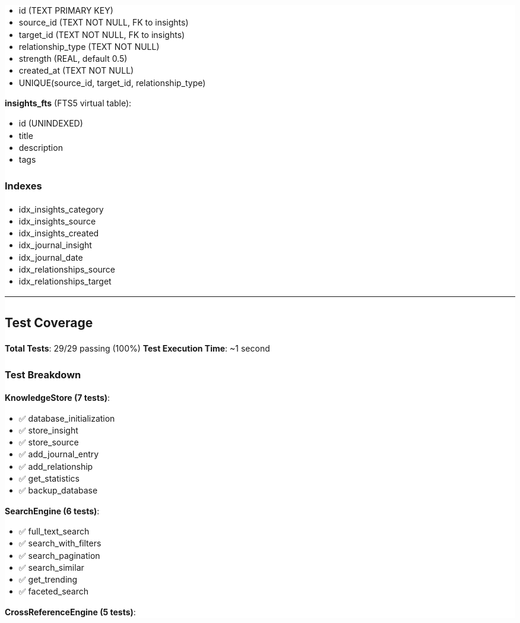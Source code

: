 - id (TEXT PRIMARY KEY)
- source_id (TEXT NOT NULL, FK to insights)
- target_id (TEXT NOT NULL, FK to insights)
- relationship_type (TEXT NOT NULL)
- strength (REAL, default 0.5)
- created_at (TEXT NOT NULL)
- UNIQUE(source_id, target_id, relationship_type)

**insights_fts** (FTS5 virtual table):

- id (UNINDEXED)
- title
- description
- tags

### Indexes

- idx_insights_category
- idx_insights_source
- idx_insights_created
- idx_journal_insight
- idx_journal_date
- idx_relationships_source
- idx_relationships_target

---

## Test Coverage

**Total Tests**: 29/29 passing (100%)
**Test Execution Time**: ~1 second

### Test Breakdown

**KnowledgeStore (7 tests)**:

- ✅ database_initialization
- ✅ store_insight
- ✅ store_source
- ✅ add_journal_entry
- ✅ add_relationship
- ✅ get_statistics
- ✅ backup_database

**SearchEngine (6 tests)**:

- ✅ full_text_search
- ✅ search_with_filters
- ✅ search_pagination
- ✅ search_similar
- ✅ get_trending
- ✅ faceted_search

**CrossReferenceEngine (5 tests)**:
